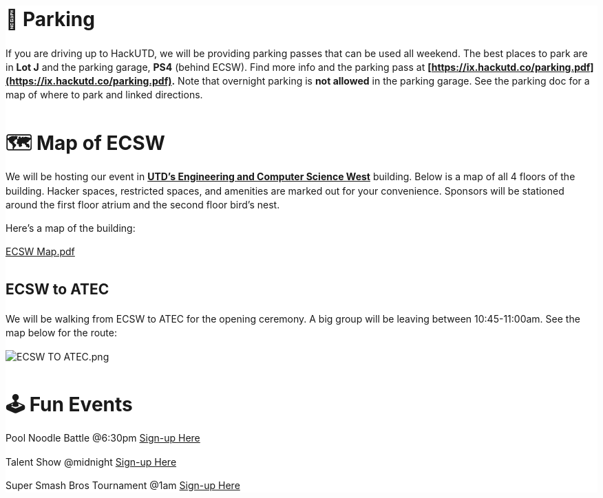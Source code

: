 # 🚗 Parking

If you are driving up to HackUTD, we will be providing parking passes that can be used all weekend. The best places to park are in ************Lot J************ and the parking garage, ********PS4******** (behind ECSW). Find more info and the parking pass at **[https://ix.hackutd.co/parking.pdf](https://ix.hackutd.co/parking.pdf).** Note that overnight parking is **not allowed** in the parking garage. See the parking doc for a map of where to park and linked directions.

# 🗺️ Map of ECSW

We will be hosting our event in **[UTD’s Engineering and Computer Science West](https://goo.gl/maps/GX8K43U1EYTWfwpf6)** building. Below is a map of all 4 floors of the building. Hacker spaces, restricted spaces, and amenities are marked out for your convenience. Sponsors will be stationed around the first floor atrium and the second floor bird’s nest.

Here’s a map of the building:

[ECSW Map.pdf](Hacker%20Pack%20%C2%B7%20HackUTD%20IX%20fa58286918f3441d8f62ff533d5fb202/ECSW_Map.pdf)

## ECSW to ATEC

We will be walking from ECSW to ATEC for the opening ceremony. A big group will be leaving between 10:45-11:00am. See the map below for the route:

![ECSW TO ATEC.png](Hacker%20Pack%20%C2%B7%20HackUTD%20IX%20fa58286918f3441d8f62ff533d5fb202/ECSW_TO_ATEC.png)

# 🕹 Fun Events

Pool Noodle Battle @6:30pm [Sign-up Here](https://forms.gle/hFzkBx57aUQ5rty47)

Talent Show @midnight [Sign-up Here](https://forms.gle/mjwp6KVgvyxpszoTA)

Super Smash Bros Tournament @1am [Sign-up Here](https://forms.gle/vaURmfwBVNiKgu6v7)